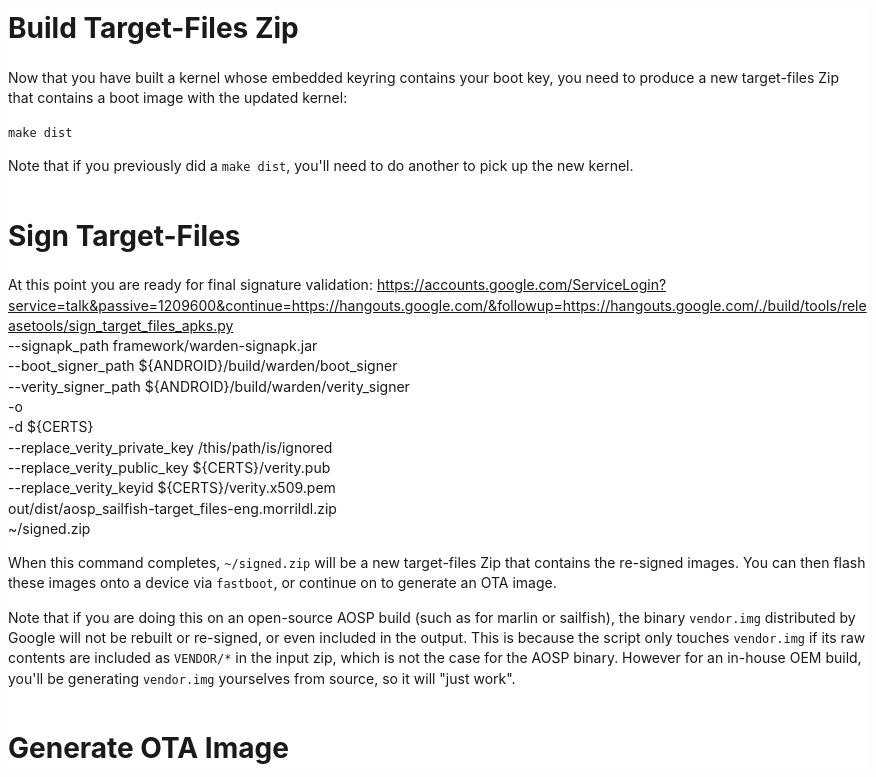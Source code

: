 # Build Target-Files Zip

Now that you have built a kernel whose embedded keyring contains your boot key, you need to produce
a new target-files Zip that contains a boot image with the updated kernel:

    make dist

Note that if you previously did a `make dist`, you'll need to do another to pick up the new kernel.

# Sign Target-Files

At this point you are ready for final signature validation:
    https://accounts.google.com/ServiceLogin?service=talk&passive=1209600&continue=https://hangouts.google.com/&followup=https://hangouts.google.com/./build/tools/releasetools/sign_target_files_apks.py \
        --signapk_path framework/warden-signapk.jar \
        --boot_signer_path ${ANDROID}/build/warden/boot_signer \
        --verity_signer_path ${ANDROID}/build/warden/verity_signer \
        -o \
        -d ${CERTS} \
        --replace_verity_private_key /this/path/is/ignored \
        --replace_verity_public_key ${CERTS}/verity.pub \
        --replace_verity_keyid ${CERTS}/verity.x509.pem \
        out/dist/aosp_sailfish-target_files-eng.morrildl.zip \
        ~/signed.zip

When this command completes, `~/signed.zip` will be a new target-files Zip that contains the
re-signed images. You can then flash these images onto a device via `fastboot`, or continue on to
generate an OTA image.

Note that if you are doing this on an open-source AOSP build (such as for marlin or sailfish), the
binary `vendor.img` distributed by Google will not be rebuilt or re-signed, or even included in the
output. This is because the script only touches `vendor.img` if its raw contents are included as
`VENDOR/*` in the input zip, which is not the case for the AOSP binary. However for an in-house OEM
build, you'll be generating `vendor.img` yourselves from source, so it will "just work".

# Generate OTA Image
